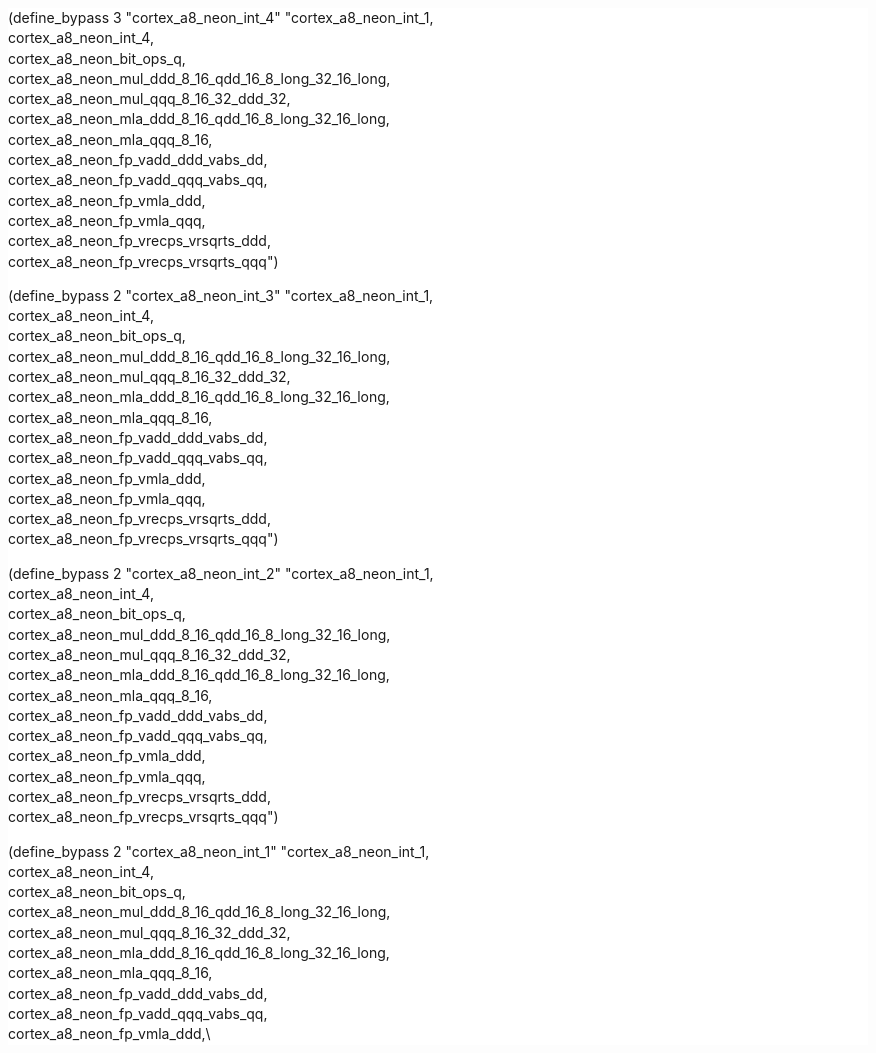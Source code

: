 (define_bypass 3 "cortex_a8_neon_int_4"
               "cortex_a8_neon_int_1,\
               cortex_a8_neon_int_4,\
               cortex_a8_neon_bit_ops_q,\
               cortex_a8_neon_mul_ddd_8_16_qdd_16_8_long_32_16_long,\
               cortex_a8_neon_mul_qqq_8_16_32_ddd_32,\
               cortex_a8_neon_mla_ddd_8_16_qdd_16_8_long_32_16_long,\
               cortex_a8_neon_mla_qqq_8_16,\
               cortex_a8_neon_fp_vadd_ddd_vabs_dd,\
               cortex_a8_neon_fp_vadd_qqq_vabs_qq,\
               cortex_a8_neon_fp_vmla_ddd,\
               cortex_a8_neon_fp_vmla_qqq,\
               cortex_a8_neon_fp_vrecps_vrsqrts_ddd,\
               cortex_a8_neon_fp_vrecps_vrsqrts_qqq")

(define_bypass 2 "cortex_a8_neon_int_3"
               "cortex_a8_neon_int_1,\
               cortex_a8_neon_int_4,\
               cortex_a8_neon_bit_ops_q,\
               cortex_a8_neon_mul_ddd_8_16_qdd_16_8_long_32_16_long,\
               cortex_a8_neon_mul_qqq_8_16_32_ddd_32,\
               cortex_a8_neon_mla_ddd_8_16_qdd_16_8_long_32_16_long,\
               cortex_a8_neon_mla_qqq_8_16,\
               cortex_a8_neon_fp_vadd_ddd_vabs_dd,\
               cortex_a8_neon_fp_vadd_qqq_vabs_qq,\
               cortex_a8_neon_fp_vmla_ddd,\
               cortex_a8_neon_fp_vmla_qqq,\
               cortex_a8_neon_fp_vrecps_vrsqrts_ddd,\
               cortex_a8_neon_fp_vrecps_vrsqrts_qqq")

(define_bypass 2 "cortex_a8_neon_int_2"
               "cortex_a8_neon_int_1,\
               cortex_a8_neon_int_4,\
               cortex_a8_neon_bit_ops_q,\
               cortex_a8_neon_mul_ddd_8_16_qdd_16_8_long_32_16_long,\
               cortex_a8_neon_mul_qqq_8_16_32_ddd_32,\
               cortex_a8_neon_mla_ddd_8_16_qdd_16_8_long_32_16_long,\
               cortex_a8_neon_mla_qqq_8_16,\
               cortex_a8_neon_fp_vadd_ddd_vabs_dd,\
               cortex_a8_neon_fp_vadd_qqq_vabs_qq,\
               cortex_a8_neon_fp_vmla_ddd,\
               cortex_a8_neon_fp_vmla_qqq,\
               cortex_a8_neon_fp_vrecps_vrsqrts_ddd,\
               cortex_a8_neon_fp_vrecps_vrsqrts_qqq")

(define_bypass 2 "cortex_a8_neon_int_1"
               "cortex_a8_neon_int_1,\
               cortex_a8_neon_int_4,\
               cortex_a8_neon_bit_ops_q,\
               cortex_a8_neon_mul_ddd_8_16_qdd_16_8_long_32_16_long,\
               cortex_a8_neon_mul_qqq_8_16_32_ddd_32,\
               cortex_a8_neon_mla_ddd_8_16_qdd_16_8_long_32_16_long,\
               cortex_a8_neon_mla_qqq_8_16,\
               cortex_a8_neon_fp_vadd_ddd_vabs_dd,\
               cortex_a8_neon_fp_vadd_qqq_vabs_qq,\
               cortex_a8_neon_fp_vmla_ddd,\
